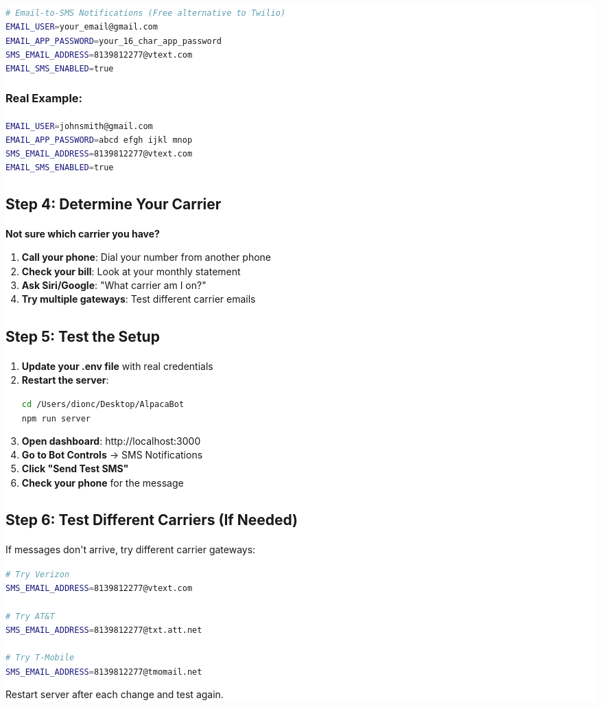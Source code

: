 ```bash
# Email-to-SMS Notifications (Free alternative to Twilio)
EMAIL_USER=your_email@gmail.com
EMAIL_APP_PASSWORD=your_16_char_app_password
SMS_EMAIL_ADDRESS=8139812277@vtext.com
EMAIL_SMS_ENABLED=true
```

### Real Example:
```bash
EMAIL_USER=johnsmith@gmail.com
EMAIL_APP_PASSWORD=abcd efgh ijkl mnop
SMS_EMAIL_ADDRESS=8139812277@vtext.com
EMAIL_SMS_ENABLED=true
```

## Step 4: Determine Your Carrier

**Not sure which carrier you have?**
1. **Call your phone**: Dial your number from another phone
2. **Check your bill**: Look at your monthly statement
3. **Ask Siri/Google**: "What carrier am I on?"
4. **Try multiple gateways**: Test different carrier emails

## Step 5: Test the Setup

1. **Update your .env file** with real credentials
2. **Restart the server**:
   ```bash
   cd /Users/dionc/Desktop/AlpacaBot
   npm run server
   ```
3. **Open dashboard**: http://localhost:3000
4. **Go to Bot Controls** → SMS Notifications
5. **Click "Send Test SMS"**
6. **Check your phone** for the message

## Step 6: Test Different Carriers (If Needed)

If messages don't arrive, try different carrier gateways:

```bash
# Try Verizon
SMS_EMAIL_ADDRESS=8139812277@vtext.com

# Try AT&T  
SMS_EMAIL_ADDRESS=8139812277@txt.att.net

# Try T-Mobile
SMS_EMAIL_ADDRESS=8139812277@tmomail.net
```

Restart server after each change and test again.
